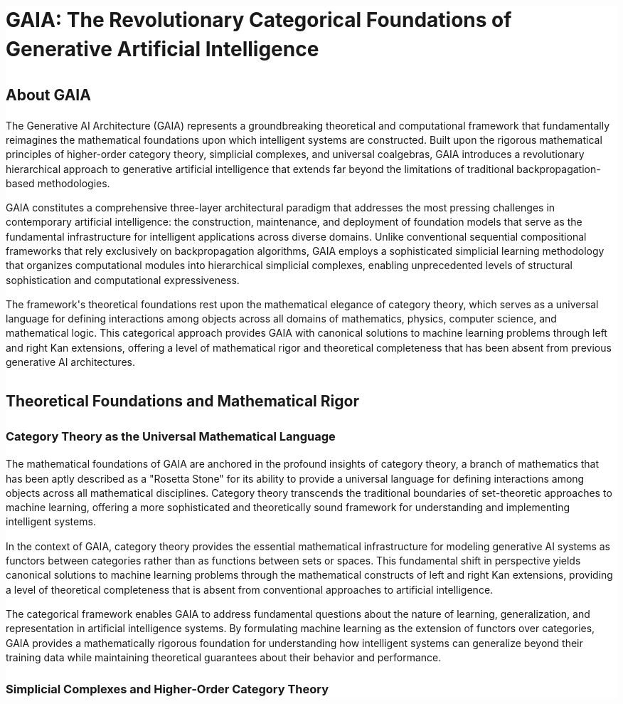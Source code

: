 # GAIA: The Revolutionary Categorical Foundations of Generative Artificial Intelligence

## About GAIA

The Generative AI Architecture (GAIA) represents a groundbreaking theoretical and computational framework that fundamentally reimagines the mathematical foundations upon which intelligent systems are constructed. Built upon the rigorous mathematical principles of higher-order category theory, simplicial complexes, and universal coalgebras, GAIA introduces a revolutionary hierarchical approach to generative artificial intelligence that extends far beyond the limitations of traditional backpropagation-based methodologies.

GAIA constitutes a comprehensive three-layer architectural paradigm that addresses the most pressing challenges in contemporary artificial intelligence: the construction, maintenance, and deployment of foundation models that serve as the fundamental infrastructure for intelligent applications across diverse domains. Unlike conventional sequential compositional frameworks that rely exclusively on backpropagation algorithms, GAIA employs a sophisticated simplicial learning methodology that organizes computational modules into hierarchical simplicial complexes, enabling unprecedented levels of structural sophistication and computational expressiveness.

The framework's theoretical foundations rest upon the mathematical elegance of category theory, which serves as a universal language for defining interactions among objects across all domains of mathematics, physics, computer science, and mathematical logic. This categorical approach provides GAIA with canonical solutions to machine learning problems through left and right Kan extensions, offering a level of mathematical rigor and theoretical completeness that has been absent from previous generative AI architectures.

## Theoretical Foundations and Mathematical Rigor

### Category Theory as the Universal Mathematical Language

The mathematical foundations of GAIA are anchored in the profound insights of category theory, a branch of mathematics that has been aptly described as a "Rosetta Stone" for its ability to provide a universal language for defining interactions among objects across all mathematical disciplines. Category theory transcends the traditional boundaries of set-theoretic approaches to machine learning, offering a more sophisticated and theoretically sound framework for understanding and implementing intelligent systems.

In the context of GAIA, category theory provides the essential mathematical infrastructure for modeling generative AI systems as functors between categories rather than as functions between sets or spaces. This fundamental shift in perspective yields canonical solutions to machine learning problems through the mathematical constructs of left and right Kan extensions, providing a level of theoretical completeness that is absent from conventional approaches to artificial intelligence.

The categorical framework enables GAIA to address fundamental questions about the nature of learning, generalization, and representation in artificial intelligence systems. By formulating machine learning as the extension of functors over categories, GAIA provides a mathematically rigorous foundation for understanding how intelligent systems can generalize beyond their training data while maintaining theoretical guarantees about their behavior and performance.

### Simplicial Complexes and Higher-Order Category Theory
